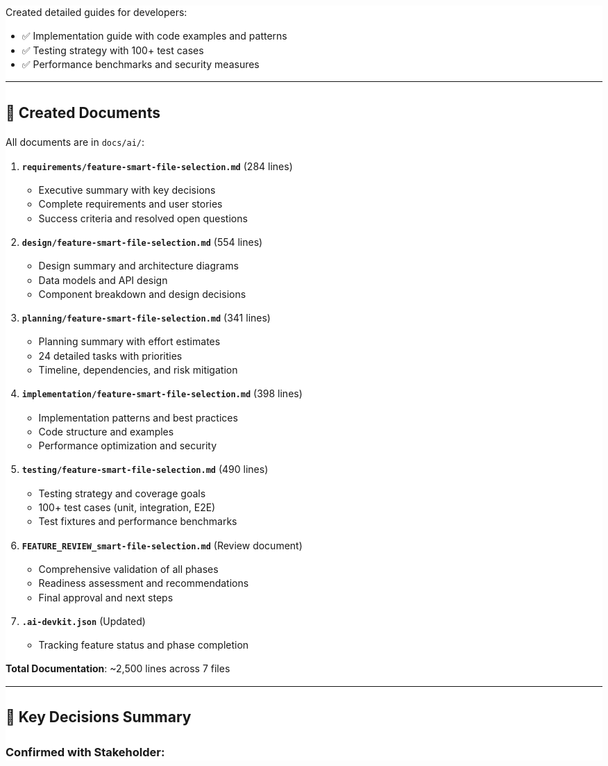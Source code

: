 Created detailed guides for developers:

- ✅ Implementation guide with code examples and patterns
- ✅ Testing strategy with 100+ test cases
- ✅ Performance benchmarks and security measures

---

## 📁 Created Documents

All documents are in `docs/ai/`:

1. **`requirements/feature-smart-file-selection.md`** (284 lines)

   - Executive summary with key decisions
   - Complete requirements and user stories
   - Success criteria and resolved open questions

2. **`design/feature-smart-file-selection.md`** (554 lines)

   - Design summary and architecture diagrams
   - Data models and API design
   - Component breakdown and design decisions

3. **`planning/feature-smart-file-selection.md`** (341 lines)

   - Planning summary with effort estimates
   - 24 detailed tasks with priorities
   - Timeline, dependencies, and risk mitigation

4. **`implementation/feature-smart-file-selection.md`** (398 lines)

   - Implementation patterns and best practices
   - Code structure and examples
   - Performance optimization and security

5. **`testing/feature-smart-file-selection.md`** (490 lines)

   - Testing strategy and coverage goals
   - 100+ test cases (unit, integration, E2E)
   - Test fixtures and performance benchmarks

6. **`FEATURE_REVIEW_smart-file-selection.md`** (Review document)

   - Comprehensive validation of all phases
   - Readiness assessment and recommendations
   - Final approval and next steps

7. **`.ai-devkit.json`** (Updated)
   - Tracking feature status and phase completion

**Total Documentation**: ~2,500 lines across 7 files

---

## 🎯 Key Decisions Summary

### Confirmed with Stakeholder:
